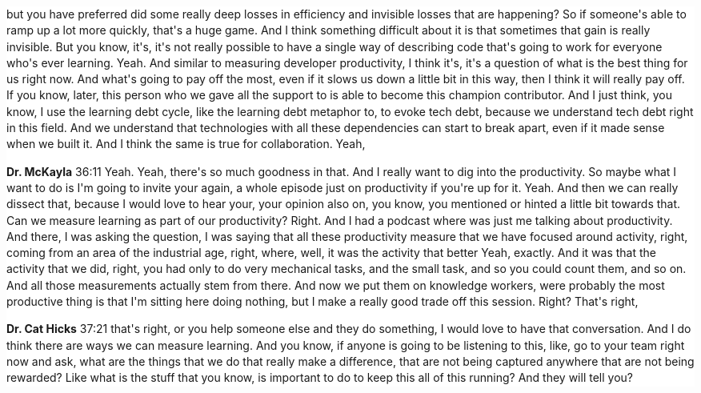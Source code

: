 but you have preferred did
some really deep losses in efficiency and invisible losses that are happening? 
So if someone&#39;s able to
ramp up a lot more quickly, that&#39;s a huge game. And I think something 
difficult about it is that
sometimes that gain is really invisible. But you know, it&#39;s, it&#39;s not 
really possible to have a single way of
describing code that&#39;s going to work for everyone who&#39;s ever learning. 
Yeah. And similar to measuring
developer productivity, I think it&#39;s, it&#39;s a question of what is the 
best thing for us right now. And what&#39;s
going to pay off the most, even if it slows us down a little bit in this way, 
then I think it will really pay off.
If you know, later, this person who we gave all the support to is able to become 
this champion
contributor. And I just think, you know, I use the learning debt cycle, like the 
learning debt metaphor to,
to evoke tech debt, because we understand tech debt right in this field. And we 
understand that
technologies with all these dependencies can start to break apart, even if it 
made sense when we built
it. And I think the same is true for collaboration. Yeah,

**Dr. McKayla** 36:11
Yeah. Yeah, there&#39;s so much goodness in that. And I really want to dig into 
the productivity. So maybe
what I want to do is I&#39;m going to invite your again, a whole episode just on 
productivity if you&#39;re up for it.
Yeah. And then we can really dissect that, because I would love to hear your, 
your opinion also on, you
know, you mentioned or hinted a little bit towards that. Can we measure learning 
as part of our
productivity? Right. And I had a podcast where was just me talking about 
productivity. And there, I was
asking the question, I was saying that all these productivity measure that we 
have focused around
activity, right, coming from an area of the industrial age, right, where, well, 
it was the activity that better
Yeah, exactly. And it was that the activity that we did, right, you had only to 
do very mechanical tasks,
and the small task, and so you could count them, and so on. And all those 
measurements actually stem
from there. And now we put them on knowledge workers, were probably the most 
productive thing is
that I&#39;m sitting here doing nothing, but I make a really good trade off this 
session. Right? That&#39;s right,

**Dr. Cat Hicks** 37:21
that&#39;s right, or you help someone else and they do something, I would love 
to have that conversation.
And I do think there are ways we can measure learning. And you know, if anyone 
is going to be
listening to this, like, go to your team right now and ask, what are the things 
that we do that really make
a difference, that are not being captured anywhere that are not being rewarded? 
Like what is the stuff
that you know, is important to do to keep this all of this running? And they 
will tell you?
